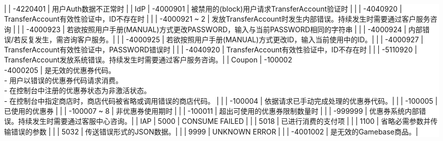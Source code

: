 |         | -4220401              | 用户Auth数据不正常时 |
| IdP     | -4000901              | 被禁用的(block)用户请求TransferAccount验证时 |
|         | -4040920              | TransferAccount有效性验证中，ID不存在时 |
|         | -4000921 ~ 2          | 发放TransferAccount时发生内部错误。持续发生时需要通过客户服务咨询 |
|         | -4000923              | 若欲按照用户手册(MANUAL)方式更改PASSWORD，输入与当前PASSWORD相同的字符串 |
|         | -4000924              | 内部错误/若反复发生，需咨询客户服务。|
|         | -4000925              | 若欲按照用户手册(MANUAL)方式更改ID，输入当前使用中的ID。|
|         | -4000927              | TransferAccount有效性验证中，PASSWORD错误时 |
|         | -4040920              | TransferAccount有效性验证中，ID不存在时 |
|         | -5110920              | TransferAccount发放系统错误。持续发生时需要通过客户服务咨询。|
| Coupon  | -100002<br>-4000205   | 是无效的优惠券代码。<br>- 用户以错误的优惠券代码请求消费。<br>- 在控制台中注册的优惠券状态为非激活状态。<br>- 在控制台中指定商店时，商店代码被省略或调用错误的商店代码。 |
|         | -100004               | 依据请求已手动完成处理的优惠券代码。|
|         | -100005               | 已使用的优惠券 |
|         | -100007 ~ 8           | 非优惠券使用期时 |
|         | -100011               | 超出可使用的优惠券限制数量时 |
|         | -999999               | 优惠券系统内部错误。持续发生时需要通过客服中心咨询。|
| IAP     | 5000                  | CONSUME FAILED |
|         | 5018                  | 已进行消费的支付项 |
|         | 1100                  | 省略必需参数并传输错误的参数 |
|         | 5032                  | 传送错误形式的JSON数据。|
|         | 9999                  | UNKNOWN ERROR |
|         | -4001002              | 是无效的Gamebase商品。|
